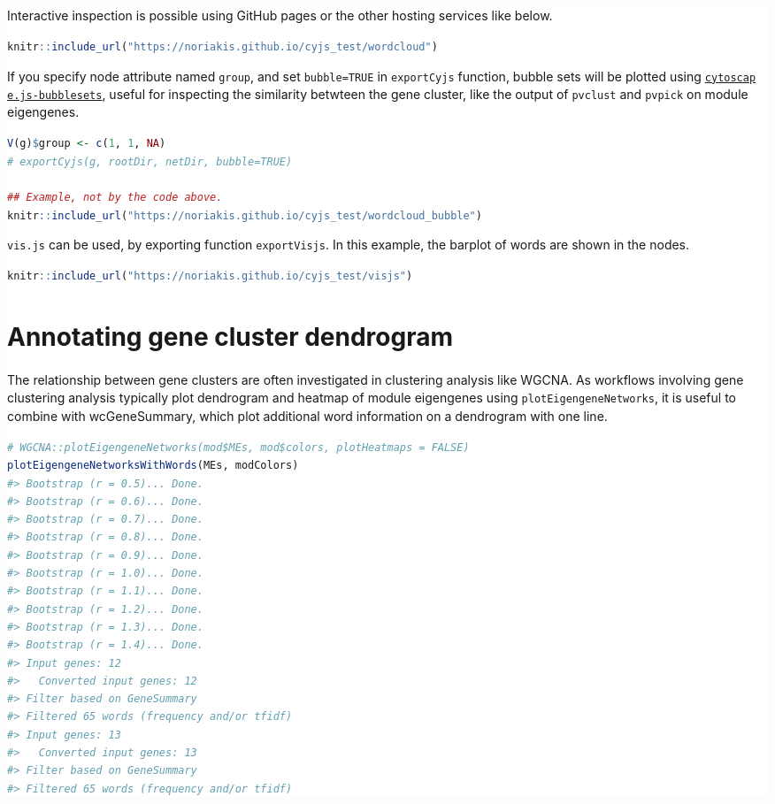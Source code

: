 Interactive inspection is possible using GitHub pages or the other hosting services like below.


```r
knitr::include_url("https://noriakis.github.io/cyjs_test/wordcloud")
```

<iframe src="https://noriakis.github.io/cyjs_test/wordcloud" width="100%" height="400px" data-external="1" style="border: none;"></iframe>

If you specify node attribute named `group`, and set `bubble=TRUE` in `exportCyjs` function, bubble sets will be plotted using [`cytoscape.js-bubblesets`](https://github.com/upsetjs/cytoscape.js-bubblesets), useful for inspecting the similarity betwteen the gene cluster, like the output of `pvclust` and `pvpick` on module eigengenes.


```r
V(g)$group <- c(1, 1, NA)
# exportCyjs(g, rootDir, netDir, bubble=TRUE)

## Example, not by the code above.
knitr::include_url("https://noriakis.github.io/cyjs_test/wordcloud_bubble")
```

<iframe src="https://noriakis.github.io/cyjs_test/wordcloud_bubble" width="100%" height="400px" data-external="1" style="border: none;"></iframe>


`vis.js` can be used, by exporting function `exportVisjs`.
In this example, the barplot of words are shown in the nodes.


```r
knitr::include_url("https://noriakis.github.io/cyjs_test/visjs")
```

<iframe src="https://noriakis.github.io/cyjs_test/visjs" width="100%" height="400px" data-external="1" style="border: none;"></iframe>


# Annotating gene cluster dendrogram

The relationship between gene clusters are often investigated in clustering analysis like WGCNA. As workflows involving gene clustering analysis typically plot dendrogram and heatmap of module eigengenes using `plotEigengeneNetworks`, it is useful to combine with wcGeneSummary, which plot additional word information on a dendrogram with one line.


```r
# WGCNA::plotEigengeneNetworks(mod$MEs, mod$colors, plotHeatmaps = FALSE)
plotEigengeneNetworksWithWords(MEs, modColors)
#> Bootstrap (r = 0.5)... Done.
#> Bootstrap (r = 0.6)... Done.
#> Bootstrap (r = 0.7)... Done.
#> Bootstrap (r = 0.8)... Done.
#> Bootstrap (r = 0.9)... Done.
#> Bootstrap (r = 1.0)... Done.
#> Bootstrap (r = 1.1)... Done.
#> Bootstrap (r = 1.2)... Done.
#> Bootstrap (r = 1.3)... Done.
#> Bootstrap (r = 1.4)... Done.
#> Input genes: 12
#>   Converted input genes: 12
#> Filter based on GeneSummary
#> Filtered 65 words (frequency and/or tfidf)
#> Input genes: 13
#>   Converted input genes: 13
#> Filter based on GeneSummary
#> Filtered 65 words (frequency and/or tfidf)
```
